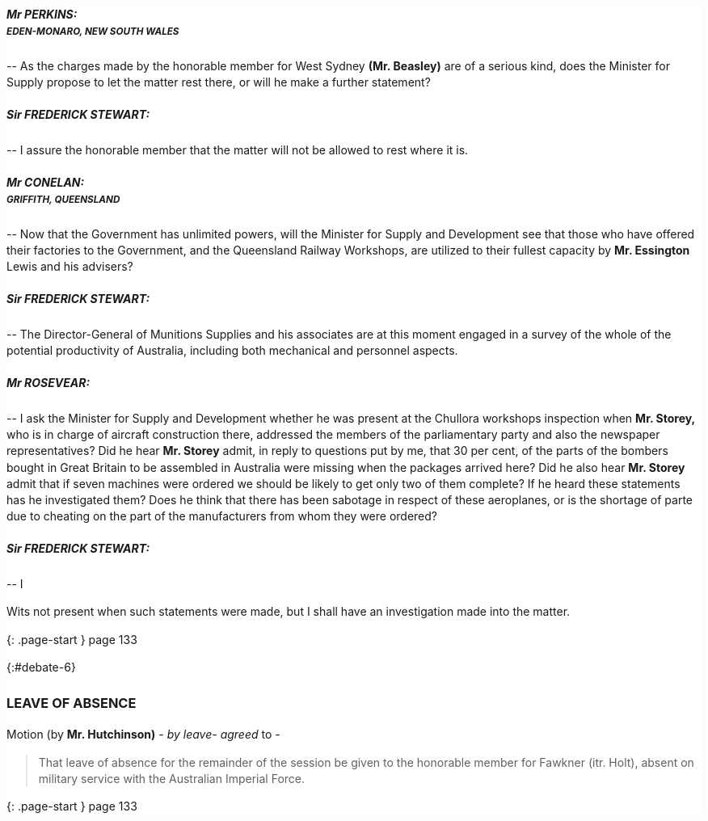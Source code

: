 ##### Mr PERKINS:<br><small class="text-muted">EDEN-MONARO, NEW SOUTH WALES</small>

-- As the charges made by the honorable member for West Sydney  **(Mr. Beasley)**  are of a serious kind, does the Minister for Supply propose to let the matter rest there, or will he make a further statement? 

##### Sir FREDERICK STEWART:

-- I assure the honorable member that the matter will not be allowed to rest where it is. 

##### Mr CONELAN:<br><small class="text-muted">GRIFFITH, QUEENSLAND</small>

-- Now that the Government has unlimited powers, will the Minister for Supply and Development see that those who have offered their factories to the Government, and the Queensland Railway Workshops, are utilized to their fullest capacity by  **Mr. Essington**  Lewis and his advisers? 

##### Sir FREDERICK STEWART:

-- The  Director-General  of Munitions Supplies and his associates are at this moment engaged in a survey of the whole of the potential productivity of Australia, including both mechanical and personnel aspects. 

##### Mr ROSEVEAR:

-- I ask the Minister for Supply and Development whether he was present at the Chullora workshops inspection when  **Mr. Storey,**  who is in charge of aircraft construction there, addressed the members of the parliamentary party and also the newspaper representatives? Did he hear  **Mr. Storey**  admit, in reply to questions put by me, that 30 per cent, of the parts of the bombers bought in Great Britain to be assembled in Australia were missing when the packages arrived here? Did he also hear  **Mr. Storey**  admit that if seven machines were ordered we should be likely to get only two of them complete? If he heard these statements has he investigated them? Does he think that there has been sabotage in respect of these aeroplanes, or is the shortage of parte due to cheating on the part of the manufacturers from whom they were ordered? 

##### Sir FREDERICK STEWART:

-- I 

Wits not present when such statements were made, but I shall have an investigation made into the matter. 

{: .page-start }
page 133

{:#debate-6}
### LEAVE OF ABSENCE

Motion (by  **Mr. Hutchinson)**  -  *by leave- agreed*  to - 

  >That leave of absence for the remainder of the session be given to the honorable member for Fawkner (itr. Holt), absent on military service with the Australian Imperial Force. 

{: .page-start }
page 133
